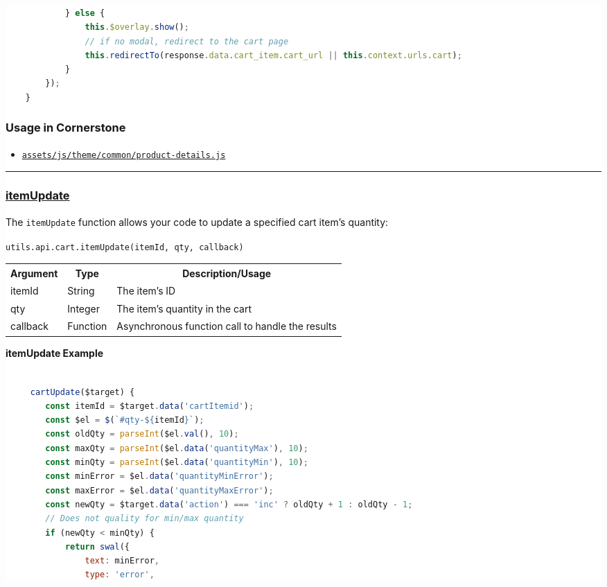```js
            } else {
                this.$overlay.show();
                // if no modal, redirect to the cart page
                this.redirectTo(response.data.cart_item.cart_url || this.context.urls.cart);
            }
        });
    }
 ```

### Usage in Cornerstone
- [`assets/js/theme/common/product-details.js`](https://github.com/bigcommerce/cornerstone/blob/master/assets/js/theme/common/product-details.js)

---

<a id="itemupdate"></a>

### [itemUpdate](https://github.com/bigcommerce/stencil-utils/blob/master/src/api/cart.js#L70)

The <code>itemUpdate</code> function allows your code to update a specified cart item’s quantity:

`utils.api.cart.itemUpdate(itemId, qty, callback)`

<table>
  <tbody><tr>
    <th>Argument</th>
    <th>Type</th>
    <th>Description/Usage</th>
  </tr>
  <tr>
    <td>itemId</td>
    <td>String</td>
    <td>The item’s ID</td>
  </tr>
  <tr>
    <td>qty</td>
    <td>Integer</td>
    <td>The item’s quantity in the cart</td>
  </tr>
  <tr>
    <td>callback</td>
    <td>Function</td>
    <td>Asynchronous function call to handle the results</td>
  </tr>
</tbody></table>

<b>itemUpdate Example</b>


```js

     cartUpdate($target) {
        const itemId = $target.data('cartItemid');
        const $el = $(`#qty-${itemId}`);
        const oldQty = parseInt($el.val(), 10);
        const maxQty = parseInt($el.data('quantityMax'), 10);
        const minQty = parseInt($el.data('quantityMin'), 10);
        const minError = $el.data('quantityMinError');
        const maxError = $el.data('quantityMaxError');
        const newQty = $target.data('action') === 'inc' ? oldQty + 1 : oldQty - 1;
        // Does not quality for min/max quantity
        if (newQty < minQty) {
            return swal({
                text: minError,
                type: 'error',
```